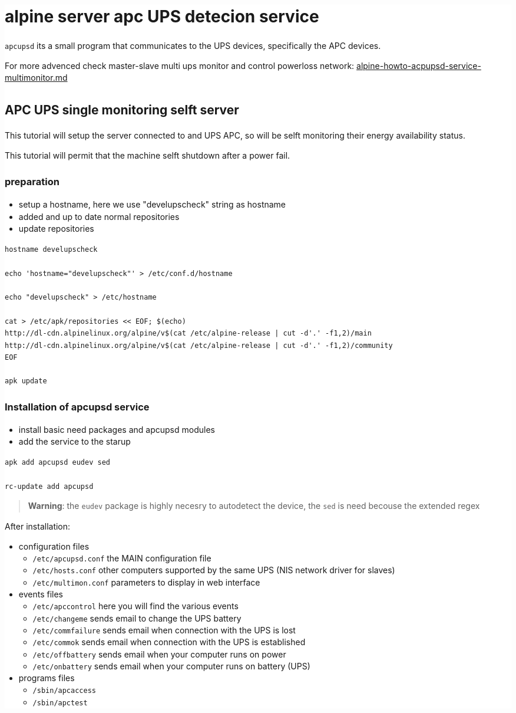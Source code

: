 # alpine server apc UPS detecion service

`apcupsd` its a small program that communicates to the UPS devices, specifically the APC devices.

For more advenced check master-slave multi ups monitor and control powerloss network: [alpine-howto-acpupsd-service-multimonitor.md](alpine-howto-acpupsd-service-multimonitor.md)

## APC UPS single monitoring selft server

This tutorial will setup the server connected to and UPS APC, so 
will be selft monitoring their energy availability status.

This tutorial will permit that the machine selft shutdown after a power fail.

### preparation

* setup a hostname, here we use "develupscheck" string as hostname
* added and up to date normal repositories
* update repositories


```
hostname develupscheck

echo 'hostname="develupscheck"' > /etc/conf.d/hostname 

echo "develupscheck" > /etc/hostname

cat > /etc/apk/repositories << EOF; $(echo)
http://dl-cdn.alpinelinux.org/alpine/v$(cat /etc/alpine-release | cut -d'.' -f1,2)/main
http://dl-cdn.alpinelinux.org/alpine/v$(cat /etc/alpine-release | cut -d'.' -f1,2)/community
EOF

apk update
```

### Installation of apcupsd service

* install basic need packages and apcupsd modules
* add the service to the starup

```
apk add apcupsd eudev sed

rc-update add apcupsd
```

> **Warning**: the `eudev` package is highly necesry to autodetect the device, the `sed` is need becouse the extended regex


After installation:

* configuration files
    * `/etc/apcupsd.conf` the MAIN configuration file
    * `/etc/hosts.conf` other computers supported by the same UPS (NIS network driver for slaves)
    * `/etc/multimon.conf` parameters to display in web interface
* events files
    * `/etc/apccontrol` here you will find the various events
    * `/etc/changeme` sends email to change the UPS battery
    * `/etc/commfailure` sends email when connection with the UPS is lost
    * `/etc/commok` sends email when connection with the UPS is established
    * `/etc/offbattery` sends email when your computer runs on power
    * `/etc/onbattery` sends email when your computer runs on battery (UPS)
* programs files
    * `/sbin/apcaccess`
    * `/sbin/apctest`